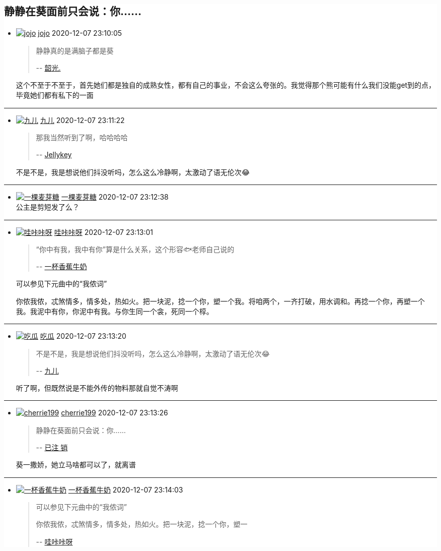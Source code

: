   静静在葵面前只会说：你……  
---
* [![jojo](../../image/icon/user_normal.jpg)](https://www.douban.com/people/169291539/)    [jojo](https://www.douban.com/people/169291539/)    2020-12-07 23:10:05  
  >静静真的是满脑子都是葵  
  >
  >-- [韶光.](https://www.douban.com/people/144946423/)  
  
  这个不至于不至于，首先她们都是独自的成熟女性，都有自己的事业，不会这么夸张的。我觉得那个熊可能有什么我们没能get到的点，毕竟她们都有私下的一面  
---
* [![九儿](../../image/icon/u152879078-4.jpg)](https://www.douban.com/people/152879078/)    [九儿](https://www.douban.com/people/152879078/)    2020-12-07 23:11:22  
  >那我当然听到了啊，哈哈哈哈  
  >
  >-- [Jellykey](https://www.douban.com/people/227281208/)  
  
  不是不是，我是想说他们抖没听吗，怎么这么冷静啊，太激动了语无伦次😂  
---
* [![一棵麦芽糖](../../image/icon/u114181779-2.jpg)](https://www.douban.com/people/114181779/)    [一棵麦芽糖](https://www.douban.com/people/114181779/)    2020-12-07 23:12:38  
  公主是剪短发了么？  
---
* [![哇咔咔呀](../../image/icon/u213342632-5.jpg)](https://www.douban.com/people/213342632/)    [哇咔咔呀](https://www.douban.com/people/213342632/)    2020-12-07 23:13:01  
  >“你中有我，我中有你”算是什么关系，这个形容🐟老师自己说的  
  >
  >-- [一杯香蕉牛奶](https://www.douban.com/people/145961264/)  
  
  可以参见下元曲中的“我侬词”  
    
  你侬我侬，忒煞情多，情多处，热如火。把一块泥，捻一个你，塑一个我。将咱两个，一齐打破，用水调和。再捻一个你，再塑一个我。我泥中有你，你泥中有我。与你生同一个衾，死同一个椁。  
---
* [![吃瓜](../../image/icon/u219893584-2.jpg)](https://www.douban.com/people/219893584/)    [吃瓜](https://www.douban.com/people/219893584/)    2020-12-07 23:13:20  
  >不是不是，我是想说他们抖没听吗，怎么这么冷静啊，太激动了语无伦次😂  
  >
  >-- [九儿](https://www.douban.com/people/152879078/)  
  
  听了啊，但既然说是不能外传的物料那就自觉不涛啊  
---
* [![cherrie199](../../image/icon/u195510471-1.jpg)](https://www.douban.com/people/195510471/)    [cherrie199](https://www.douban.com/people/195510471/)    2020-12-07 23:13:26  
  >静静在葵面前只会说：你……  
  >
  >-- [已注 销](https://www.douban.com/people/155947097/)  
  
  葵一撒娇，她立马啥都可以了，就离谱  
---
* [![一杯香蕉牛奶](../../image/icon/u145961264-6.jpg)](https://www.douban.com/people/145961264/)    [一杯香蕉牛奶](https://www.douban.com/people/145961264/)    2020-12-07 23:14:03  
  >可以参见下元曲中的“我侬词”  
  >  
  >你侬我侬，忒煞情多，情多处，热如火。把一块泥，捻一个你，塑一  
  >
  >-- [哇咔咔呀](https://www.douban.com/people/213342632/)  
  